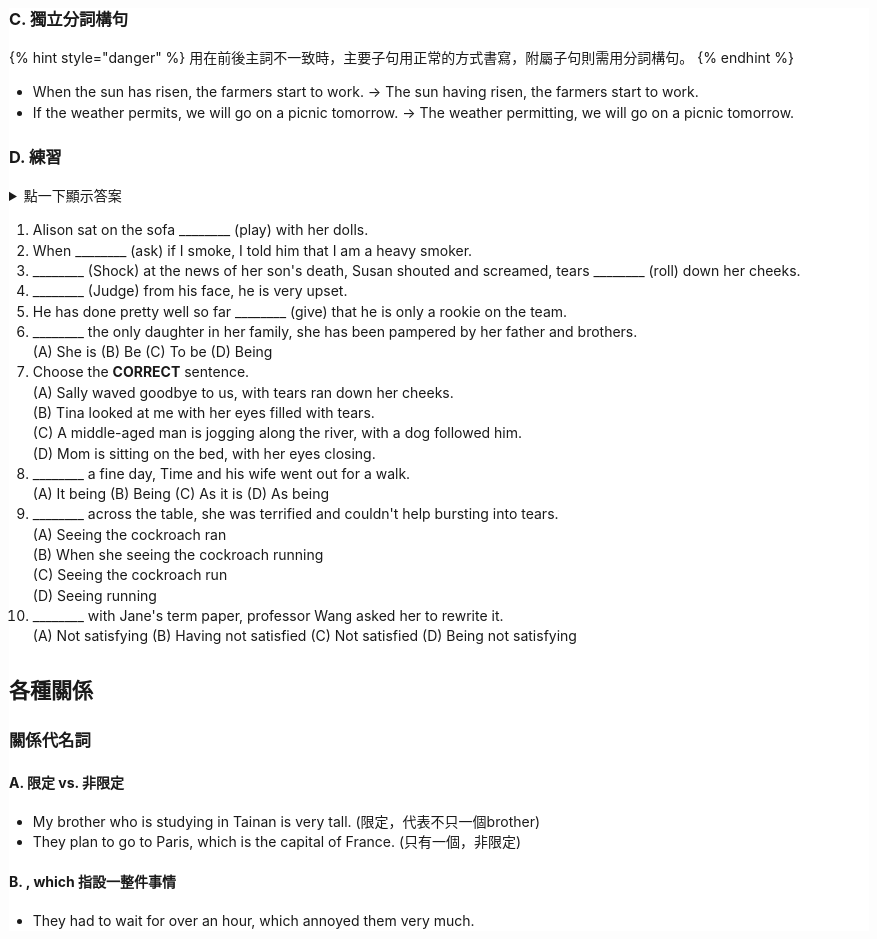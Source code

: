 ### C. 獨立分詞構句

{% hint style="danger" %}
用在前後主詞不一致時，主要子句用正常的方式書寫，附屬子句則需用分詞構句。
{% endhint %}

* When the sun has risen, the farmers start to work. -> The sun having risen, the farmers start to work.
* If the weather permits, we will go on a picnic tomorrow. -> The weather permitting, we will go on a picnic tomorrow.

### D. 練習

<details><summary>點一下顯示答案</summary></details>

1. Alison sat on the sofa \_\_\_\_\_\_\_\_ (play) with her dolls.
2. When \_\_\_\_\_\_\_\_ (ask) if I smoke, I told him that I am a heavy smoker.
3. \_\_\_\_\_\_\_\_ (Shock) at the news of her son's death, Susan shouted and screamed, tears \_\_\_\_\_\_\_\_ (roll) down her cheeks.
4. \_\_\_\_\_\_\_\_ (Judge) from his face, he is very upset.
5. He has done pretty well so far \_\_\_\_\_\_\_\_ (give) that he is only a rookie on the team.
6. \_\_\_\_\_\_\_\_ the only daughter in her family, she has been pampered by her father and brothers.\
   (A) She is (B) Be (C) To be (D) Being
7. Choose the **CORRECT** sentence.\
   (A) Sally waved goodbye to us, with tears ran down her cheeks.\
   (B) Tina looked at me with her eyes filled with tears.\
   (C) A middle-aged man is jogging along the river, with a dog followed him.\
   (D) Mom is sitting on the bed, with her eyes closing.
8. \_\_\_\_\_\_\_\_ a fine day, Time and his wife went out for a walk.\
   (A) It being (B) Being (C) As it is (D) As being
9. \_\_\_\_\_\_\_\_ across the table, she was terrified and couldn't help bursting into tears.\
   (A) Seeing the cockroach ran\
   (B) When she seeing the cockroach running\
   (C) Seeing the cockroach run\
   (D) Seeing running
10. \_\_\_\_\_\_\_\_ with Jane's term paper, professor Wang asked her to rewrite it.\
    (A) Not satisfying (B) Having not satisfied (C) Not satisfied (D) Being not satisfying

## 各種關係

### 關係代名詞

#### A. 限定 vs. 非限定

* My brother who is studying in Tainan is very tall. (限定，代表不只一個brother)
* They plan to go to Paris, which is the capital of France. (只有一個，非限定)

#### B. , which 指設一整件事情

* They had to wait for over an hour, which annoyed them very much.
